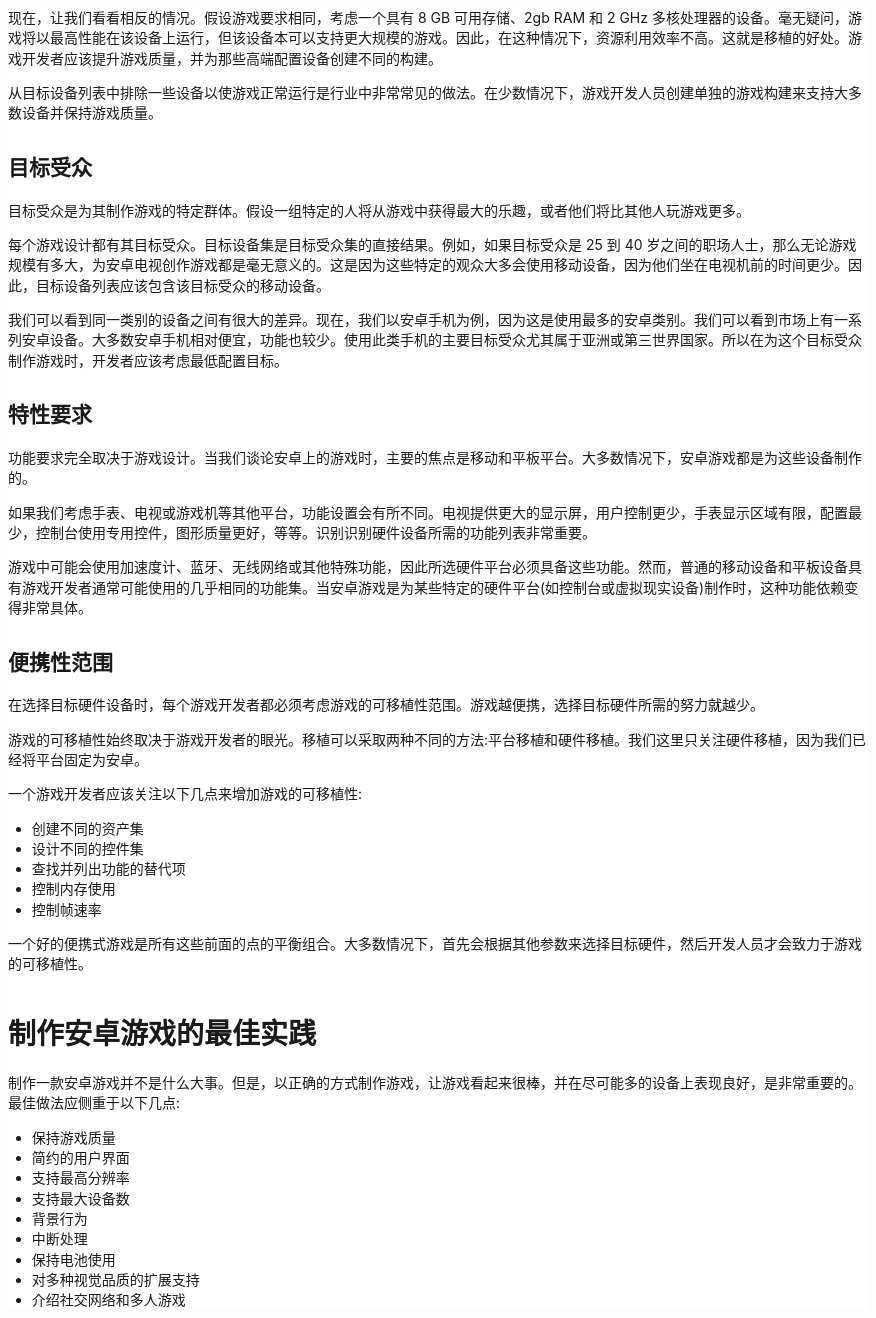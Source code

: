 现在，让我们看看相反的情况。假设游戏要求相同，考虑一个具有 8 GB 可用存储、2gb RAM 和 2 GHz 多核处理器的设备。毫无疑问，游戏将以最高性能在该设备上运行，但该设备本可以支持更大规模的游戏。因此，在这种情况下，资源利用效率不高。这就是移植的好处。游戏开发者应该提升游戏质量，并为那些高端配置设备创建不同的构建。

从目标设备列表中排除一些设备以使游戏正常运行是行业中非常常见的做法。在少数情况下，游戏开发人员创建单独的游戏构建来支持大多数设备并保持游戏质量。

## 目标受众

目标受众是为其制作游戏的特定群体。假设一组特定的人将从游戏中获得最大的乐趣，或者他们将比其他人玩游戏更多。

每个游戏设计都有其目标受众。目标设备集是目标受众集的直接结果。例如，如果目标受众是 25 到 40 岁之间的职场人士，那么无论游戏规模有多大，为安卓电视创作游戏都是毫无意义的。这是因为这些特定的观众大多会使用移动设备，因为他们坐在电视机前的时间更少。因此，目标设备列表应该包含该目标受众的移动设备。

我们可以看到同一类别的设备之间有很大的差异。现在，我们以安卓手机为例，因为这是使用最多的安卓类别。我们可以看到市场上有一系列安卓设备。大多数安卓手机相对便宜，功能也较少。使用此类手机的主要目标受众尤其属于亚洲或第三世界国家。所以在为这个目标受众制作游戏时，开发者应该考虑最低配置目标。

## 特性要求

功能要求完全取决于游戏设计。当我们谈论安卓上的游戏时，主要的焦点是移动和平板平台。大多数情况下，安卓游戏都是为这些设备制作的。

如果我们考虑手表、电视或游戏机等其他平台，功能设置会有所不同。电视提供更大的显示屏，用户控制更少，手表显示区域有限，配置最少，控制台使用专用控件，图形质量更好，等等。识别识别硬件设备所需的功能列表非常重要。

游戏中可能会使用加速度计、蓝牙、无线网络或其他特殊功能，因此所选硬件平台必须具备这些功能。然而，普通的移动设备和平板设备具有游戏开发者通常可能使用的几乎相同的功能集。当安卓游戏是为某些特定的硬件平台(如控制台或虚拟现实设备)制作时，这种功能依赖变得非常具体。

## 便携性范围

在选择目标硬件设备时，每个游戏开发者都必须考虑游戏的可移植性范围。游戏越便携，选择目标硬件所需的努力就越少。

游戏的可移植性始终取决于游戏开发者的眼光。移植可以采取两种不同的方法:平台移植和硬件移植。我们这里只关注硬件移植，因为我们已经将平台固定为安卓。

一个游戏开发者应该关注以下几点来增加游戏的可移植性:

*   创建不同的资产集
*   设计不同的控件集
*   查找并列出功能的替代项
*   控制内存使用
*   控制帧速率

一个好的便携式游戏是所有这些前面的点的平衡组合。大多数情况下，首先会根据其他参数来选择目标硬件，然后开发人员才会致力于游戏的可移植性。

# 制作安卓游戏的最佳实践

制作一款安卓游戏并不是什么大事。但是，以正确的方式制作游戏，让游戏看起来很棒，并在尽可能多的设备上表现良好，是非常重要的。最佳做法应侧重于以下几点:

*   保持游戏质量
*   简约的用户界面
*   支持最高分辨率
*   支持最大设备数
*   背景行为
*   中断处理
*   保持电池使用
*   对多种视觉品质的扩展支持
*   介绍社交网络和多人游戏
